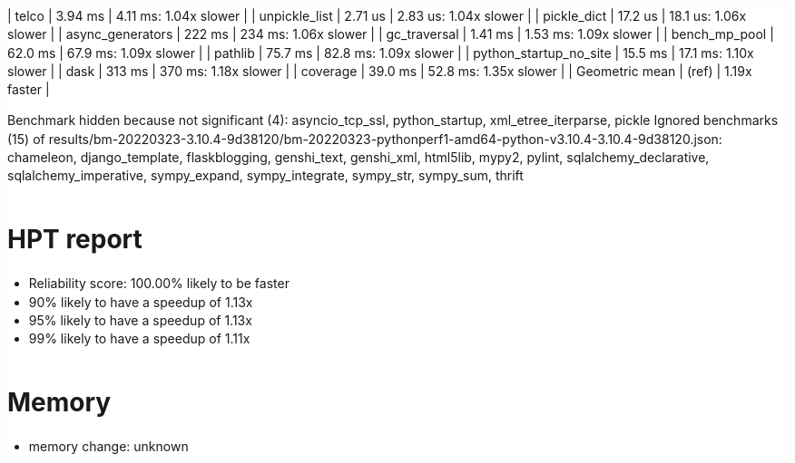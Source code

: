 | telco                    | 3.94 ms                                                     | 4.11 ms: 1.04x slower                                           |
| unpickle_list            | 2.71 us                                                     | 2.83 us: 1.04x slower                                           |
| pickle_dict              | 17.2 us                                                     | 18.1 us: 1.06x slower                                           |
| async_generators         | 222 ms                                                      | 234 ms: 1.06x slower                                            |
| gc_traversal             | 1.41 ms                                                     | 1.53 ms: 1.09x slower                                           |
| bench_mp_pool            | 62.0 ms                                                     | 67.9 ms: 1.09x slower                                           |
| pathlib                  | 75.7 ms                                                     | 82.8 ms: 1.09x slower                                           |
| python_startup_no_site   | 15.5 ms                                                     | 17.1 ms: 1.10x slower                                           |
| dask                     | 313 ms                                                      | 370 ms: 1.18x slower                                            |
| coverage                 | 39.0 ms                                                     | 52.8 ms: 1.35x slower                                           |
| Geometric mean           | (ref)                                                       | 1.19x faster                                                    |

Benchmark hidden because not significant (4): asyncio_tcp_ssl, python_startup, xml_etree_iterparse, pickle
Ignored benchmarks (15) of results/bm-20220323-3.10.4-9d38120/bm-20220323-pythonperf1-amd64-python-v3.10.4-3.10.4-9d38120.json: chameleon, django_template, flaskblogging, genshi_text, genshi_xml, html5lib, mypy2, pylint, sqlalchemy_declarative, sqlalchemy_imperative, sympy_expand, sympy_integrate, sympy_str, sympy_sum, thrift


# HPT report

- Reliability score: 100.00% likely to be faster
- 90% likely to have a speedup of 1.13x
- 95% likely to have a speedup of 1.13x
- 99% likely to have a speedup of 1.11x


# Memory

- memory change: unknown